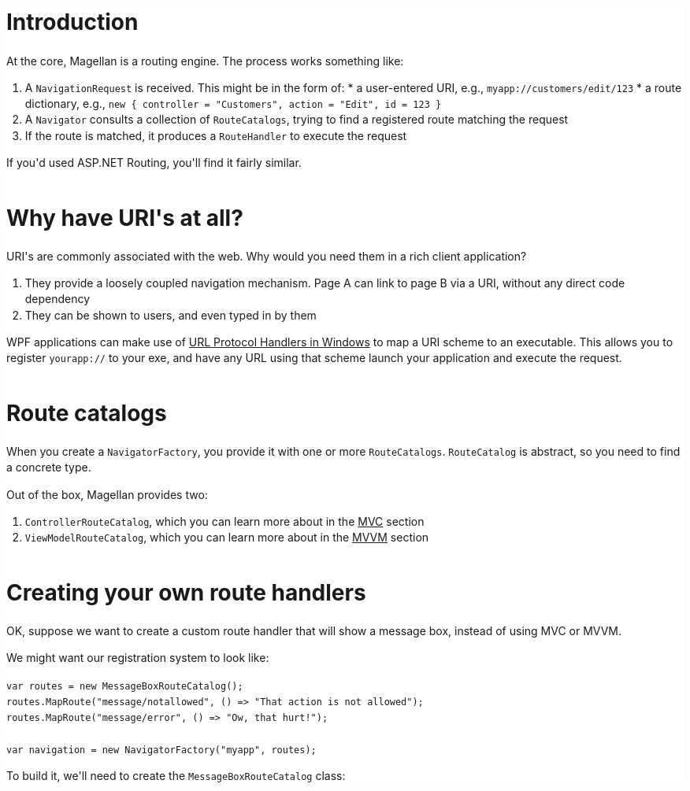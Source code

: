 # Introduction #

At the core, Magellan is a routing engine. The process works something like:

  1. A `NavigationRequest` is received. This might be in the form of:
    * a user-entered URI, e.g., `myapp://customers/edit/123`
    * a route dictionary, e.g., `new { controller = "Customers", action = "Edit", id = 123 }`
  1. A `Navigator` consults a collection of `RouteCatalogs`, trying to find a registered route matching the request
  1. If the route is matched, it produces a `RouteHandler` to execute the request

If you'd used ASP.NET Routing, you'll find it fairly similar.

# Why have URI's at all? #

URI's are commonly associated with the web. Why would you need them in a rich client application?

  1. They provide a loosely coupled navigation mechanism. Page A can link to page B via a URI, without any direct code dependency
  1. They can be shown to users, and even typed in by them

WPF applications can make use of [URL Protocol Handlers in Windows](http://msdn.microsoft.com/en-us/library/aa767914(VS.85).aspx) to map a URI scheme to an executable. This allows you to register `yourapp://` to your exe, and have any URL using that scheme launch your application and execute the request.

# Route catalogs #

When you create a `NavigatorFactory`, you provide it with one or more `RouteCatalogs`. `RouteCatalog` is abstract, so you need to find a concrete type.

Out of the box, Magellan provides two:

  1. `ControllerRouteCatalog`, which you can learn more about in the [MVC](MVC.md) section
  1. `ViewModelRouteCatalog`, which you can learn more about in the [MVVM](MVVM.md) section

# Creating your own route handlers #

OK, suppose we want to create a custom route handler that will show a message box, instead of using MVC or MVVM.

We might want our registration system to look like:

```
var routes = new MessageBoxRouteCatalog();
routes.MapRoute("message/notallowed", () => "That action is not allowed");
routes.MapRoute("message/error", () => "Ow, that hurt!");

var navigation = new NavigatorFactory("myapp", routes);
```

To build it, we'll need to create the `MessageBoxRouteCatalog` class:
